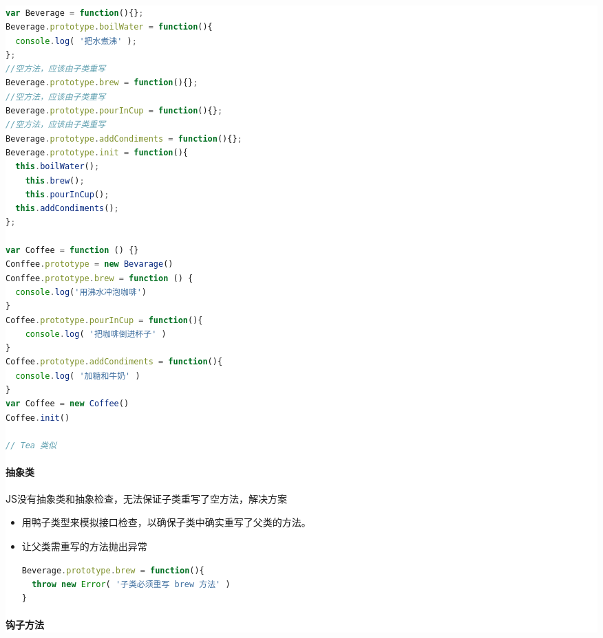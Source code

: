 ```js
var Beverage = function(){};
Beverage.prototype.boilWater = function(){ 
  console.log( '把水煮沸' );
};
//空方法，应该由子类重写
Beverage.prototype.brew = function(){}; 
//空方法，应该由子类重写
Beverage.prototype.pourInCup = function(){}; 
//空方法，应该由子类重写
Beverage.prototype.addCondiments = function(){};
Beverage.prototype.init = function(){ 
  this.boilWater();
	this.brew();
	this.pourInCup(); 
  this.addCondiments();
};

var Coffee = function () {}
Conffee.prototype = new Bevarage()
Conffee.prototype.brew = function () {
  console.log('用沸水冲泡咖啡')
}
Coffee.prototype.pourInCup = function(){
	console.log( '把咖啡倒进杯子' )
}
Coffee.prototype.addCondiments = function(){ 
  console.log( '加糖和牛奶' )
}
var Coffee = new Coffee()
Coffee.init()

// Tea 类似

```



#### 抽象类

JS没有抽象类和抽象检查，无法保证子类重写了空方法，解决方案

* 用鸭子类型来模拟接口检查，以确保子类中确实重写了父类的方法。

* 让父类需重写的方法抛出异常

  ```js
  Beverage.prototype.brew = function(){
  	throw new Error( '子类必须重写 brew 方法' )
  }
  ```



#### 钩子方法
